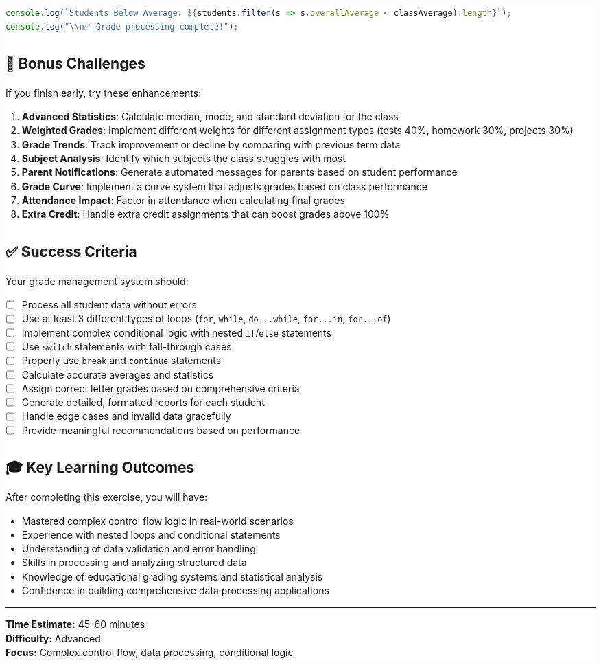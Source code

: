 ```javascript
console.log(`Students Below Average: ${students.filter(s => s.overallAverage < classAverage).length}`);
console.log("\\n✅ Grade processing complete!");
```

## 🚀 Bonus Challenges

If you finish early, try these enhancements:

1. **Advanced Statistics**: Calculate median, mode, and standard deviation for the class
2. **Weighted Grades**: Implement different weights for different assignment types (tests 40%, homework 30%, projects 30%)
3. **Grade Trends**: Track improvement or decline by comparing with previous term data
4. **Subject Analysis**: Identify which subjects the class struggles with most
5. **Parent Notifications**: Generate automated messages for parents based on student performance
6. **Grade Curve**: Implement a curve system that adjusts grades based on class performance
7. **Attendance Impact**: Factor in attendance when calculating final grades
8. **Extra Credit**: Handle extra credit assignments that can boost grades above 100%

## ✅ Success Criteria

Your grade management system should:

- [ ] Process all student data without errors
- [ ] Use at least 3 different types of loops (`for`, `while`, `do...while`, `for...in`, `for...of`)
- [ ] Implement complex conditional logic with nested `if`/`else` statements
- [ ] Use `switch` statements with fall-through cases
- [ ] Properly use `break` and `continue` statements
- [ ] Calculate accurate averages and statistics
- [ ] Assign correct letter grades based on comprehensive criteria
- [ ] Generate detailed, formatted reports for each student
- [ ] Handle edge cases and invalid data gracefully
- [ ] Provide meaningful recommendations based on performance

## 🎓 Key Learning Outcomes

After completing this exercise, you will have:

- Mastered complex control flow logic in real-world scenarios
- Experience with nested loops and conditional statements
- Understanding of data validation and error handling
- Skills in processing and analyzing structured data
- Knowledge of educational grading systems and statistical analysis
- Confidence in building comprehensive data processing applications

---

**Time Estimate:** 45-60 minutes  
**Difficulty:** Advanced  
**Focus:** Complex control flow, data processing, conditional logic

